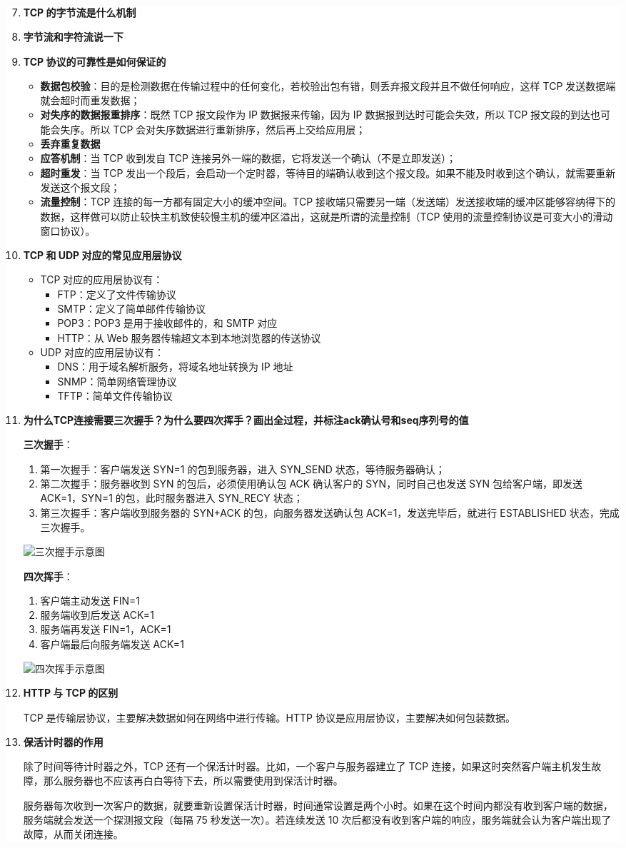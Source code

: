 7. **TCP 的字节流是什么机制** <Badge text="Uncompleted"/>

8. **字节流和字符流说一下** <Badge text="Uncompleted"/>

9.  **TCP 协议的可靠性是如何保证的**

    * **数据包校验**：目的是检测数据在传输过程中的任何变化，若校验出包有错，则丢弃报文段并且不做任何响应，这样 TCP 发送数据端就会超时而重发数据；
    * **对失序的数据报重排序**：既然 TCP 报文段作为 IP 数据报来传输，因为 IP 数据报到达时可能会失效，所以 TCP 报文段的到达也可能会失序。所以 TCP 会对失序数据进行重新排序，然后再上交给应用层；
    * **丢弃重复数据**
    * **应答机制**：当 TCP 收到发自 TCP 连接另外一端的数据，它将发送一个确认（不是立即发送）；
    * **超时重发**：当 TCP 发出一个段后，会启动一个定时器，等待目的端确认收到这个报文段。如果不能及时收到这个确认，就需要重新发送这个报文段；
    * **流量控制**：TCP 连接的每一方都有固定大小的缓冲空间。TCP 接收端只需要另一端（发送端）发送接收端的缓冲区能够容纳得下的数据，这样做可以防止较快主机致使较慢主机的缓冲区溢出，这就是所谓的流量控制（TCP 使用的流量控制协议是可变大小的滑动窗口协议）。

10. **TCP 和 UDP 对应的常见应用层协议**

    * TCP 对应的应用层协议有：
        * FTP：定义了文件传输协议
        * SMTP：定义了简单邮件传输协议
        * POP3：POP3 是用于接收邮件的，和 SMTP 对应
        * HTTP：从 Web 服务器传输超文本到本地浏览器的传送协议
    * UDP 对应的应用层协议有：
        * DNS：用于域名解析服务，将域名地址转换为 IP 地址
        * SNMP：简单网络管理协议
        * TFTP：简单文件传输协议

11. **为什么TCP连接需要三次握手？为什么要四次挥手？画出全过程，并标注ack确认号和seq序列号的值**

    **三次握手**：

    1. 第一次握手：客户端发送 SYN=1 的包到服务器，进入 SYN_SEND 状态，等待服务器确认；
    2. 第二次握手：服务器收到 SYN 的包后，必须使用确认包 ACK 确认客户的 SYN，同时自己也发送 SYN 包给客户端，即发送 ACK=1，SYN=1 的包，此时服务器进入 SYN_RECY 状态；
    3. 第三次握手：客户端收到服务器的 SYN+ACK 的包，向服务器发送确认包 ACK=1，发送完毕后，就进行 ESTABLISHED 状态，完成三次握手。

    ![三次握手示意图](https://i.loli.net/2021/01/07/4drOhlxLBu21QMU.png)

    **四次挥手**：

    1. 客户端主动发送 FIN=1
    2. 服务端收到后发送 ACK=1
    3. 服务端再发送 FIN=1，ACK=1
    4. 客户端最后向服务端发送 ACK=1

    ![四次挥手示意图](https://i.loli.net/2021/01/07/N8RQHA2KwqhFT4p.png)


12. **HTTP 与 TCP 的区别**

    TCP 是传输层协议，主要解决数据如何在网络中进行传输。HTTP 协议是应用层协议，主要解决如何包装数据。

13. **保活计时器的作用**

    除了时间等待计时器之外，TCP 还有一个保活计时器。比如，一个客户与服务器建立了 TCP 连接，如果这时突然客户端主机发生故障，那么服务器也不应该再白白等待下去，所以需要使用到保活计时器。

    服务器每次收到一次客户的数据，就要重新设置保活计时器，时间通常设置是两个小时。如果在这个时间内都没有收到客户端的数据，服务端就会发送一个探测报文段（每隔 75 秒发送一次）。若连续发送 10 次后都没有收到客户端的响应，服务端就会认为客户端出现了故障，从而关闭连接。
